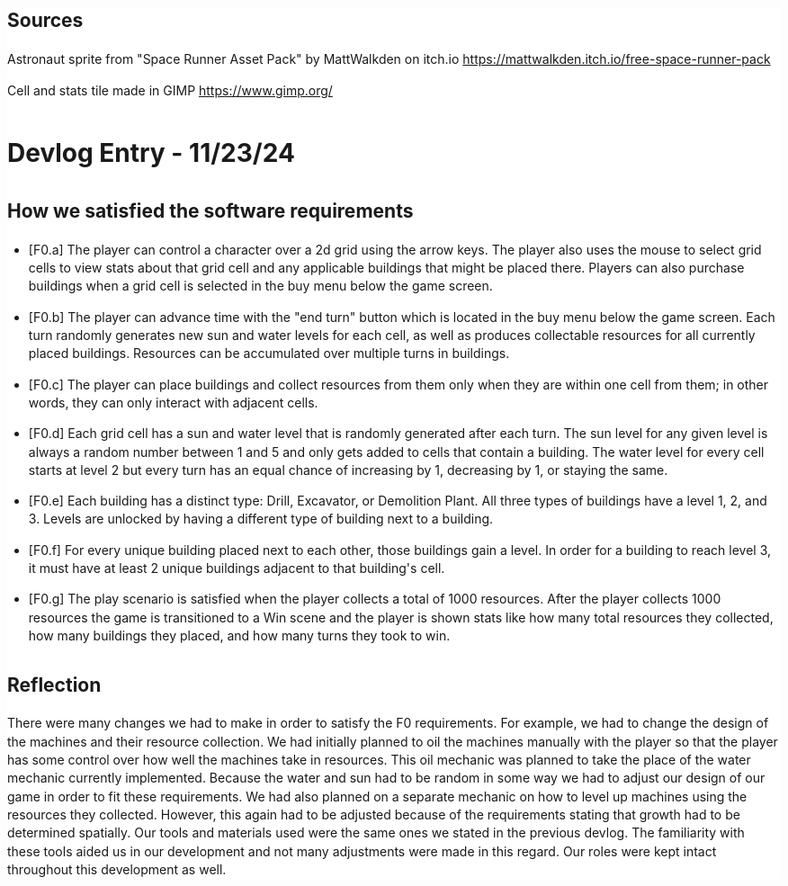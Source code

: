 ## Sources

Astronaut sprite from "Space Runner Asset Pack" by
MattWalkden on itch.io
https://mattwalkden.itch.io/free-space-runner-pack

Cell and stats tile made in GIMP
https://www.gimp.org/

# Devlog Entry - 11/23/24

## How we satisfied the software requirements
- [F0.a] The player can control a character over a 2d grid using the arrow keys. The player also uses the mouse to select grid cells to view stats about that grid cell and any applicable buildings that might be placed there. Players can also purchase buildings when a grid cell is selected in the buy menu below the game screen.

- [F0.b] The player can advance time with the "end turn" button which is located in the buy menu below the game screen. Each turn randomly generates new sun and water levels for each cell, as well as produces collectable resources for all currently placed buildings. Resources can be accumulated over multiple turns in buildings.
  
- [F0.c] The player can place buildings and collect resources from them only when they are within one cell from them; in other words, they can only interact with adjacent cells.
  
- [F0.d] Each grid cell has a sun and water level that is randomly generated after each turn. The sun level for any given level is always a random number between 1 and 5 and only gets added to cells that contain a building. The water level for every cell starts at level 2 but every turn has an equal chance of increasing by 1, decreasing by 1, or staying the same.
  
- [F0.e] Each building has a distinct type: Drill, Excavator, or Demolition Plant. All three types of buildings have a level 1, 2, and 3. Levels are unlocked by having a different type of building next to a building.
  
- [F0.f] For every unique building placed next to each other, those buildings gain a level. In order for a building to reach level 3, it must have at least 2 unique buildings adjacent to that building's cell.
  
- [F0.g] The play scenario is satisfied when the player collects a total of 1000 resources. After the player collects 1000 resources the game is transitioned to a Win scene and the player is shown stats like how many total resources they collected, how many buildings they placed, and how many turns they took to win.

## Reflection
There were many changes we had to make in order to satisfy the F0 requirements. For example, we had to change the design of the machines and their resource collection. We had initially planned to oil the machines manually with the player so that the player has some control over how well the machines take in resources. This oil mechanic was planned to take the place of the water mechanic currently implemented. Because the water and sun had to be random in some way we had to adjust our design of our game in order to fit these requirements. We had also planned on a separate mechanic on how to level up machines using the resources they collected. However, this again had to be adjusted because of the requirements stating that growth had to be determined spatially. Our tools and materials used were the same ones we stated in the previous devlog. The familiarity with these tools aided us in our development and not many adjustments were made in this regard. Our roles were kept intact throughout this development as well.

